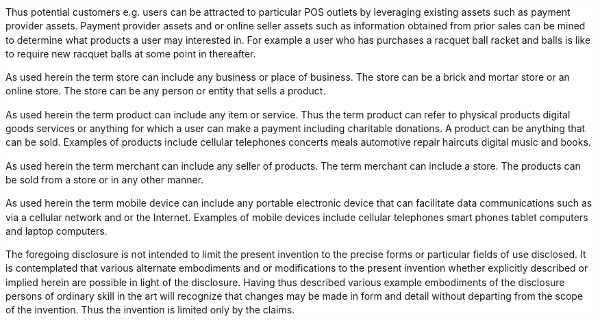 Thus potential customers e.g. users can be attracted to particular POS outlets by leveraging existing assets such as payment provider assets. Payment provider assets and or online seller assets such as information obtained from prior sales can be mined to determine what products a user may interested in. For example a user who has purchases a racquet ball racket and balls is like to require new racquet balls at some point in thereafter.

As used herein the term store can include any business or place of business. The store can be a brick and mortar store or an online store. The store can be any person or entity that sells a product.

As used herein the term product can include any item or service. Thus the term product can refer to physical products digital goods services or anything for which a user can make a payment including charitable donations. A product can be anything that can be sold. Examples of products include cellular telephones concerts meals automotive repair haircuts digital music and books.

As used herein the term merchant can include any seller of products. The term merchant can include a store. The products can be sold from a store or in any other manner.

As used herein the term mobile device can include any portable electronic device that can facilitate data communications such as via a cellular network and or the Internet. Examples of mobile devices include cellular telephones smart phones tablet computers and laptop computers.

The foregoing disclosure is not intended to limit the present invention to the precise forms or particular fields of use disclosed. It is contemplated that various alternate embodiments and or modifications to the present invention whether explicitly described or implied herein are possible in light of the disclosure. Having thus described various example embodiments of the disclosure persons of ordinary skill in the art will recognize that changes may be made in form and detail without departing from the scope of the invention. Thus the invention is limited only by the claims.


